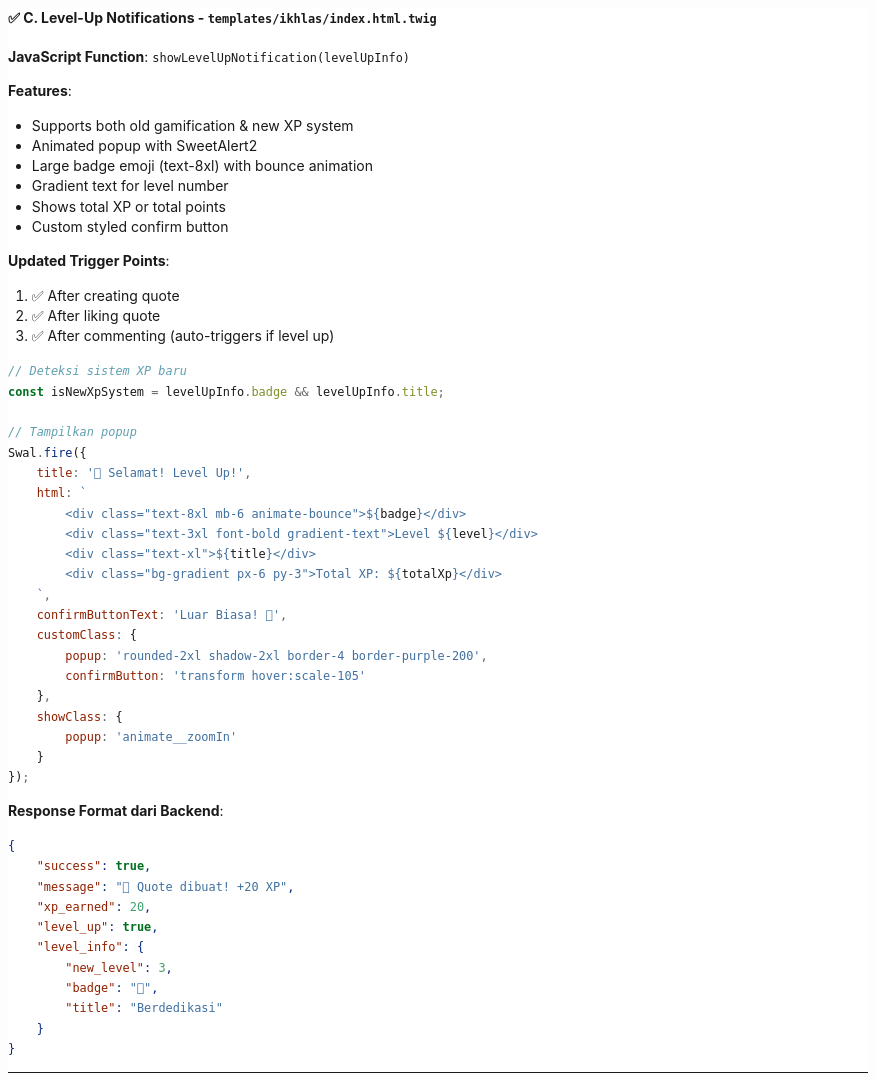 #### ✅ C. Level-Up Notifications - `templates/ikhlas/index.html.twig`

**JavaScript Function**: `showLevelUpNotification(levelUpInfo)`

**Features**:
- Supports both old gamification & new XP system
- Animated popup with SweetAlert2
- Large badge emoji (text-8xl) with bounce animation
- Gradient text for level number
- Shows total XP or total points
- Custom styled confirm button

**Updated Trigger Points**:
1. ✅ After creating quote
2. ✅ After liking quote
3. ✅ After commenting (auto-triggers if level up)

```javascript
// Deteksi sistem XP baru
const isNewXpSystem = levelUpInfo.badge && levelUpInfo.title;

// Tampilkan popup
Swal.fire({
    title: '🎉 Selamat! Level Up!',
    html: `
        <div class="text-8xl mb-6 animate-bounce">${badge}</div>
        <div class="text-3xl font-bold gradient-text">Level ${level}</div>
        <div class="text-xl">${title}</div>
        <div class="bg-gradient px-6 py-3">Total XP: ${totalXp}</div>
    `,
    confirmButtonText: 'Luar Biasa! 🎊',
    customClass: {
        popup: 'rounded-2xl shadow-2xl border-4 border-purple-200',
        confirmButton: 'transform hover:scale-105'
    },
    showClass: {
        popup: 'animate__zoomIn'
    }
});
```

**Response Format dari Backend**:
```json
{
    "success": true,
    "message": "🎉 Quote dibuat! +20 XP",
    "xp_earned": 20,
    "level_up": true,
    "level_info": {
        "new_level": 3,
        "badge": "🌺",
        "title": "Berdedikasi"
    }
}
```

---